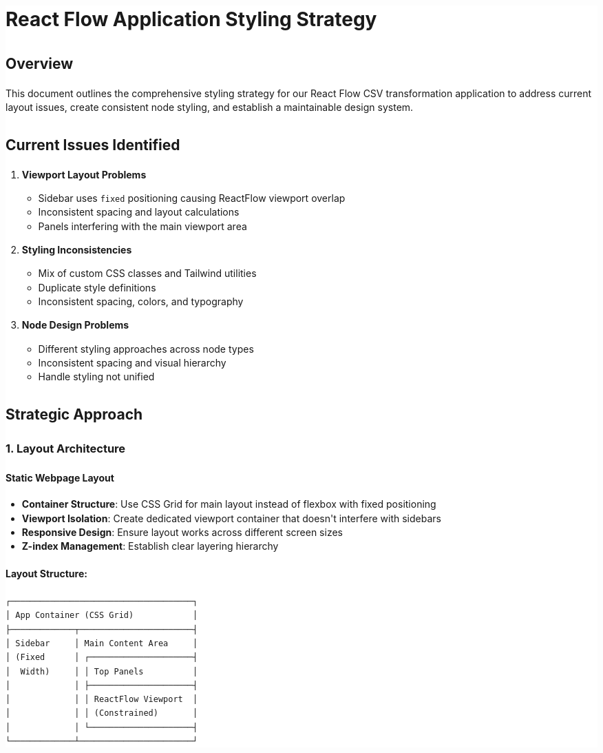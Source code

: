 # React Flow Application Styling Strategy

## Overview

This document outlines the comprehensive styling strategy for our React Flow CSV transformation application to address current layout issues, create consistent node styling, and establish a maintainable design system.

## Current Issues Identified

1. **Viewport Layout Problems**
   - Sidebar uses `fixed` positioning causing ReactFlow viewport overlap
   - Inconsistent spacing and layout calculations
   - Panels interfering with the main viewport area

2. **Styling Inconsistencies**
   - Mix of custom CSS classes and Tailwind utilities
   - Duplicate style definitions
   - Inconsistent spacing, colors, and typography

3. **Node Design Problems**
   - Different styling approaches across node types
   - Inconsistent spacing and visual hierarchy
   - Handle styling not unified

## Strategic Approach

### 1. Layout Architecture

#### Static Webpage Layout
- **Container Structure**: Use CSS Grid for main layout instead of flexbox with fixed positioning
- **Viewport Isolation**: Create dedicated viewport container that doesn't interfere with sidebars
- **Responsive Design**: Ensure layout works across different screen sizes
- **Z-index Management**: Establish clear layering hierarchy

#### Layout Structure:
```
┌─────────────────────────────────────┐
│ App Container (CSS Grid)            │
├─────────────┬───────────────────────┤
│ Sidebar     │ Main Content Area     │
│ (Fixed      │ ┌─────────────────────┤
│  Width)     │ │ Top Panels          │
│             │ ├─────────────────────┤
│             │ │ ReactFlow Viewport  │
│             │ │ (Constrained)       │
│             │ └─────────────────────┤
└─────────────┴───────────────────────┘
```

